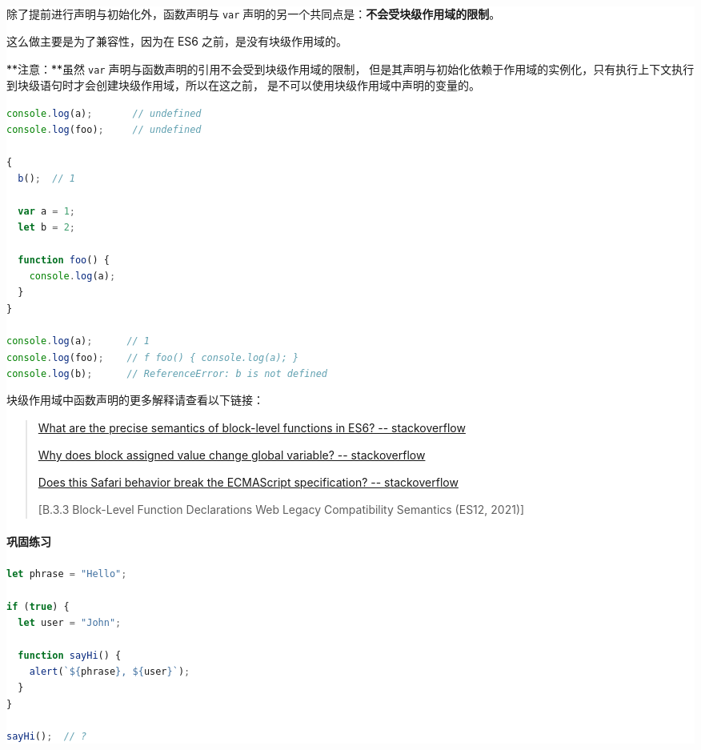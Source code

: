 

除了提前进行声明与初始化外，函数声明与 `var` 声明的另一个共同点是：**不会受块级作用域的限制**。

这么做主要是为了兼容性，因为在 ES6 之前，是没有块级作用域的。

**注意：**虽然 `var` 声明与函数声明的引用不会受到块级作用域的限制， 但是其声明与初始化依赖于作用域的实例化，只有执行上下文执行到块级语句时才会创建块级作用域，所以在这之前， 是不可以使用块级作用域中声明的变量的。

```js
console.log(a);       // undefined
console.log(foo);     // undefined

{
  b();  // 1

  var a = 1;
  let b = 2;

  function foo() {
    console.log(a);
  }
}

console.log(a);      // 1
console.log(foo);    // f foo() { console.log(a); }
console.log(b);      // ReferenceError: b is not defined
```

块级作用域中函数声明的更多解释请查看以下链接：

  > [What are the precise semantics of block-level functions in ES6? -- stackoverflow](https://stackoverflow.com/questions/31419897/what-are-the-precise-semantics-of-block-level-functions-in-es6)
  >
  > [Why does block assigned value change global variable? -- stackoverflow](https://stackoverflow.com/questions/61191014/why-does-block-assigned-value-change-global-variable)
  >
  > [Does this Safari behavior break the ECMAScript specification? -- stackoverflow](https://stackoverflow.com/questions/60416842/does-this-safari-behavior-break-the-ecmascript-specification)
  >
  > [B.3.3 Block-Level Function Declarations Web Legacy Compatibility Semantics (ES12, 2021)]



#### 巩固练习

```js
let phrase = "Hello";

if (true) {
  let user = "John";

  function sayHi() {
    alert(`${phrase}, ${user}`);
  }
}

sayHi();  // ?
```
